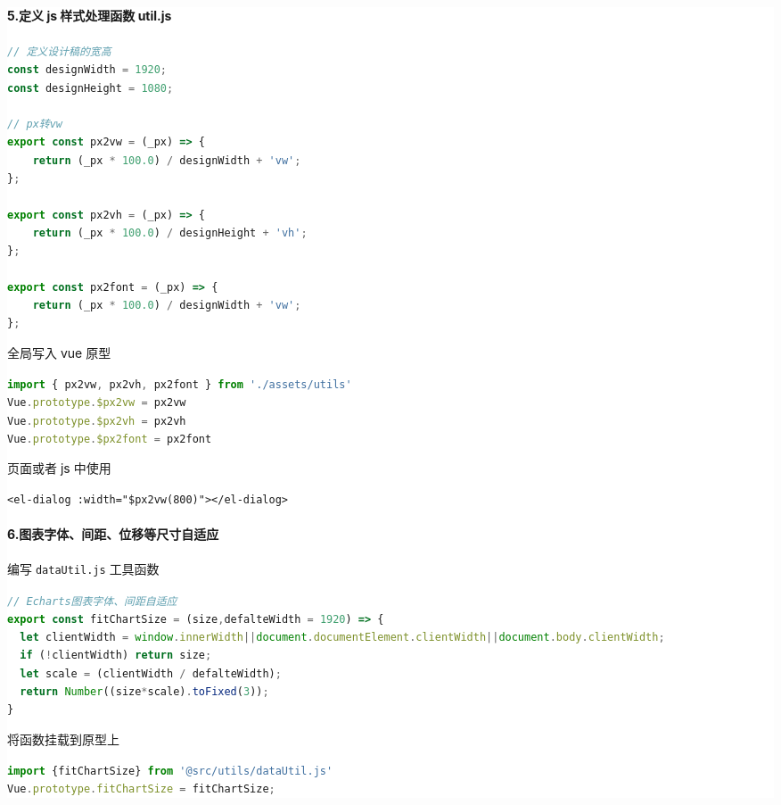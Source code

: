 #### 5.定义 js 样式处理函数 util.js

```javascript
// 定义设计稿的宽高
const designWidth = 1920;
const designHeight = 1080;

// px转vw
export const px2vw = (_px) => {
    return (_px * 100.0) / designWidth + 'vw';
};

export const px2vh = (_px) => {
    return (_px * 100.0) / designHeight + 'vh';
};

export const px2font = (_px) => {
    return (_px * 100.0) / designWidth + 'vw';
};
```

全局写入 vue 原型

```javascript
import { px2vw, px2vh, px2font } from './assets/utils'
Vue.prototype.$px2vw = px2vw
Vue.prototype.$px2vh = px2vh
Vue.prototype.$px2font = px2font
```

页面或者 js 中使用

```vue
<el-dialog :width="$px2vw(800)"></el-dialog>
```

#### 6.图表字体、间距、位移等尺寸自适应

编写 `dataUtil.js` 工具函数

```javascript
// Echarts图表字体、间距自适应
export const fitChartSize = (size,defalteWidth = 1920) => {
  let clientWidth = window.innerWidth||document.documentElement.clientWidth||document.body.clientWidth;
  if (!clientWidth) return size;
  let scale = (clientWidth / defalteWidth);
  return Number((size*scale).toFixed(3));
}
```

将函数挂载到原型上

```javascript
import {fitChartSize} from '@src/utils/dataUtil.js'
Vue.prototype.fitChartSize = fitChartSize;
```
